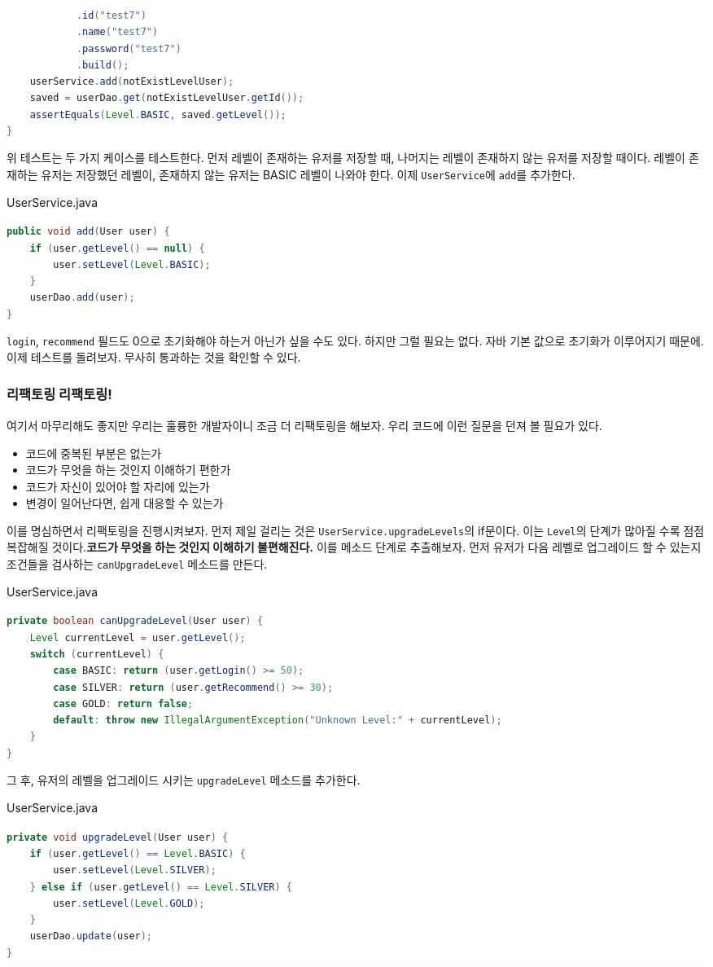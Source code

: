 ```java
            .id("test7")
            .name("test7")
            .password("test7")
            .build();
    userService.add(notExistLevelUser);
    saved = userDao.get(notExistLevelUser.getId());
    assertEquals(Level.BASIC, saved.getLevel());
}
```

위 테스트는 두 가지 케이스를 테스트한다. 먼저 레벨이 존재하는 유저를 저장할 때, 나머지는 레벨이 존재하지 않는 유저를 저장할 때이다. 레벨이 존재하는 유저는 저장했던 레벨이, 존재하지 않는 유저는 BASIC 레벨이 나와야 한다. 이제 `UserService`에 `add`를 추가한다.

UserService.java
```java
public void add(User user) {
    if (user.getLevel() == null) {
        user.setLevel(Level.BASIC);
    }
    userDao.add(user);
}
```

`login`, `recommend` 필드도 0으로 초기화해야 하는거 아닌가 싶을 수도 있다. 하지만 그럴 필요는 없다. 자바 기본 값으로 초기화가 이루어지기 때문에. 이제 테스트를 돌려보자. 무사히 통과하는 것을 확인할 수 있다.

### 리팩토링 리팩토링!

여기서 마무리해도 좋지만 우리는 훌륭한 개발자이니 조금 더 리팩토링을 해보자. 우리 코드에 이런 질문을 던져 볼 필요가 있다.

* 코드에 중복된 부분은 없는가
* 코드가 무엇을 하는 것인지 이해하기 편한가
* 코드가 자신이 있어야 할 자리에 있는가
* 변경이 일어난다면, 쉽게 대응할 수 있는가

이를 명심하면서 리팩토링을 진행시켜보자. 먼저 제일 걸리는 것은 `UserService.upgradeLevels`의 if문이다. 이는 `Level`의 단계가 많아질 수록 점점 복잡해질 것이다.**코드가 무엇을 하는 것인지 이해하기 불편해진다.** 이를 메소드 단계로 추출해보자. 먼저 유저가 다음 레벨로 업그레이드 할 수 있는지 조건들을 검사하는 `canUpgradeLevel` 메소드를 만든다.

UserService.java
```java
private boolean canUpgradeLevel(User user) {
    Level currentLevel = user.getLevel();
    switch (currentLevel) {
        case BASIC: return (user.getLogin() >= 50);
        case SILVER: return (user.getRecommend() >= 30);
        case GOLD: return false;
        default: throw new IllegalArgumentException("Unknown Level:" + currentLevel);
    }
}
```

그 후, 유저의 레벨을 업그레이드 시키는 `upgradeLevel` 메소드를 추가한다.

UserService.java
```java
private void upgradeLevel(User user) {
    if (user.getLevel() == Level.BASIC) {
        user.setLevel(Level.SILVER);
    } else if (user.getLevel() == Level.SILVER) {
        user.setLevel(Level.GOLD);
    }
    userDao.update(user);
}
```
